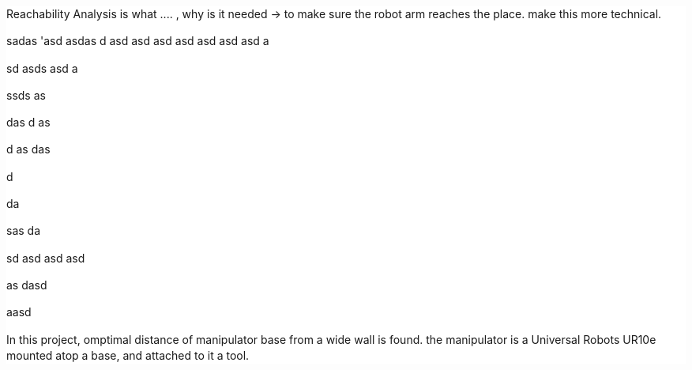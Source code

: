 Reachability Analysis is what .... , why is it needed -> to make sure the robot arm reaches the place. make this more technical. 





sadas
'asd
asdas
d
asd
asd
asd
asd
asd
asd
asd
a

sd
asds
asd
a

ssds
as



das
d
as

d
as
das

d

da

sas
da

sd
asd
asd
asd

as
dasd

aasd



In this project, omptimal distance of manipulator base from a wide wall is found. the manipulator is a Universal Robots UR10e mounted atop a base, and attached to it a tool. 

